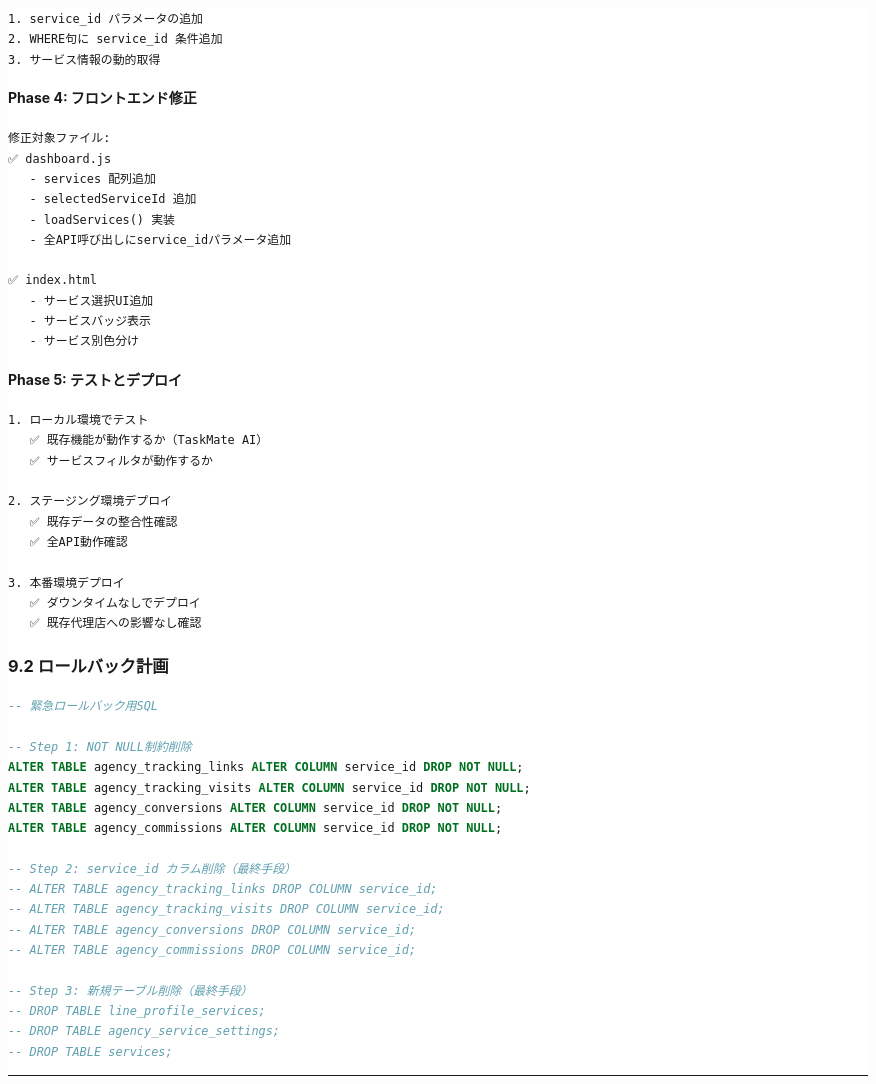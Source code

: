 ```
1. service_id パラメータの追加
2. WHERE句に service_id 条件追加
3. サービス情報の動的取得
```

#### Phase 4: フロントエンド修正

```
修正対象ファイル:
✅ dashboard.js
   - services 配列追加
   - selectedServiceId 追加
   - loadServices() 実装
   - 全API呼び出しにservice_idパラメータ追加

✅ index.html
   - サービス選択UI追加
   - サービスバッジ表示
   - サービス別色分け
```

#### Phase 5: テストとデプロイ

```
1. ローカル環境でテスト
   ✅ 既存機能が動作するか（TaskMate AI）
   ✅ サービスフィルタが動作するか

2. ステージング環境デプロイ
   ✅ 既存データの整合性確認
   ✅ 全API動作確認

3. 本番環境デプロイ
   ✅ ダウンタイムなしでデプロイ
   ✅ 既存代理店への影響なし確認
```

### 9.2 ロールバック計画

```sql
-- 緊急ロールバック用SQL

-- Step 1: NOT NULL制約削除
ALTER TABLE agency_tracking_links ALTER COLUMN service_id DROP NOT NULL;
ALTER TABLE agency_tracking_visits ALTER COLUMN service_id DROP NOT NULL;
ALTER TABLE agency_conversions ALTER COLUMN service_id DROP NOT NULL;
ALTER TABLE agency_commissions ALTER COLUMN service_id DROP NOT NULL;

-- Step 2: service_id カラム削除（最終手段）
-- ALTER TABLE agency_tracking_links DROP COLUMN service_id;
-- ALTER TABLE agency_tracking_visits DROP COLUMN service_id;
-- ALTER TABLE agency_conversions DROP COLUMN service_id;
-- ALTER TABLE agency_commissions DROP COLUMN service_id;

-- Step 3: 新規テーブル削除（最終手段）
-- DROP TABLE line_profile_services;
-- DROP TABLE agency_service_settings;
-- DROP TABLE services;
```

---